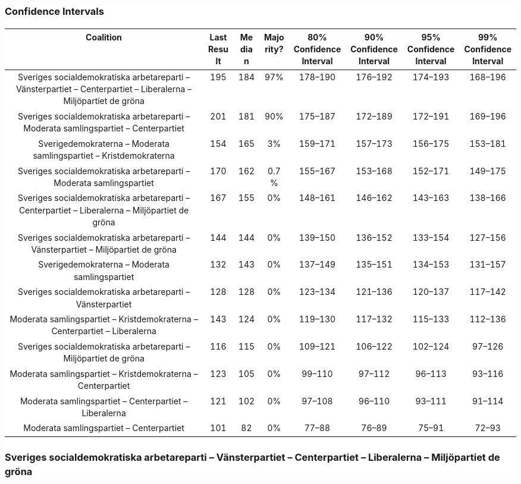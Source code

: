 ### Confidence Intervals

| Coalition | Last Result | Median | Majority? | 80% Confidence Interval | 90% Confidence Interval | 95% Confidence Interval | 99% Confidence Interval |
|:---------:|:-----------:|:------:|:---------:|:-----------------------:|:-----------------------:|:-----------------------:|:-----------------------:|
| Sveriges socialdemokratiska arbetareparti – Vänsterpartiet – Centerpartiet – Liberalerna – Miljöpartiet de gröna | 195 | 184 | 97% | 178–190 | 176–192 | 174–193 | 168–196 |
| Sveriges socialdemokratiska arbetareparti – Moderata samlingspartiet – Centerpartiet | 201 | 181 | 90% | 175–187 | 172–189 | 172–191 | 169–196 |
| Sverigedemokraterna – Moderata samlingspartiet – Kristdemokraterna | 154 | 165 | 3% | 159–171 | 157–173 | 156–175 | 153–181 |
| Sveriges socialdemokratiska arbetareparti – Moderata samlingspartiet | 170 | 162 | 0.7% | 155–167 | 153–168 | 152–171 | 149–175 |
| Sveriges socialdemokratiska arbetareparti – Centerpartiet – Liberalerna – Miljöpartiet de gröna | 167 | 155 | 0% | 148–161 | 146–162 | 143–163 | 138–166 |
| Sveriges socialdemokratiska arbetareparti – Vänsterpartiet – Miljöpartiet de gröna | 144 | 144 | 0% | 139–150 | 136–152 | 133–154 | 127–156 |
| Sverigedemokraterna – Moderata samlingspartiet | 132 | 143 | 0% | 137–149 | 135–151 | 134–153 | 131–157 |
| Sveriges socialdemokratiska arbetareparti – Vänsterpartiet | 128 | 128 | 0% | 123–134 | 121–136 | 120–137 | 117–142 |
| Moderata samlingspartiet – Kristdemokraterna – Centerpartiet – Liberalerna | 143 | 124 | 0% | 119–130 | 117–132 | 115–133 | 112–136 |
| Sveriges socialdemokratiska arbetareparti – Miljöpartiet de gröna | 116 | 115 | 0% | 109–121 | 106–122 | 102–124 | 97–126 |
| Moderata samlingspartiet – Kristdemokraterna – Centerpartiet | 123 | 105 | 0% | 99–110 | 97–112 | 96–113 | 93–116 |
| Moderata samlingspartiet – Centerpartiet – Liberalerna | 121 | 102 | 0% | 97–108 | 96–110 | 93–111 | 91–114 |
| Moderata samlingspartiet – Centerpartiet | 101 | 82 | 0% | 77–88 | 76–89 | 75–91 | 72–93 |

### Sveriges socialdemokratiska arbetareparti – Vänsterpartiet – Centerpartiet – Liberalerna – Miljöpartiet de gröna
